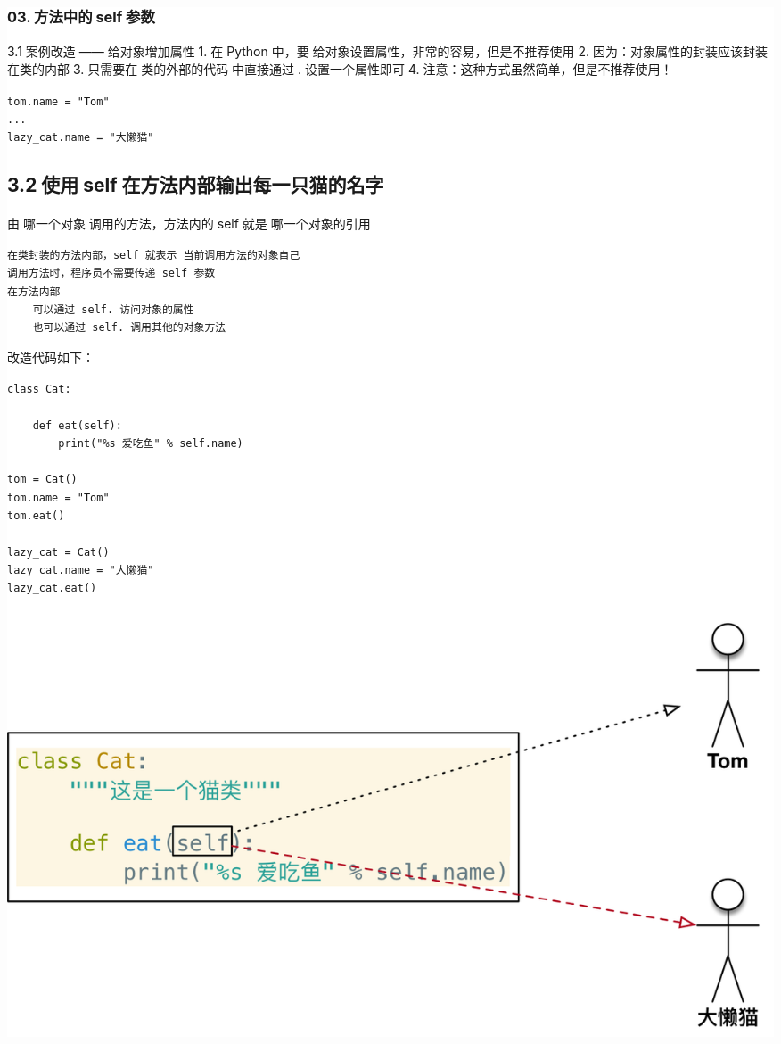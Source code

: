### 03. 方法中的 self 参数
3.1 案例改造 —— 给对象增加属性
    1. 在 Python 中，要 给对象设置属性，非常的容易，但是不推荐使用
    2. 因为：对象属性的封装应该封装在类的内部
    3. 只需要在 类的外部的代码 中直接通过 . 设置一个属性即可
    4. 注意：这种方式虽然简单，但是不推荐使用！
```
tom.name = "Tom"
...
lazy_cat.name = "大懒猫"
```

## 3.2 使用 self 在方法内部输出每一只猫的名字
由 哪一个对象 调用的方法，方法内的 self 就是 哪一个对象的引用

    在类封装的方法内部，self 就表示 当前调用方法的对象自己
    调用方法时，程序员不需要传递 self 参数
    在方法内部
        可以通过 self. 访问对象的属性
        也可以通过 self. 调用其他的对象方法
        
改造代码如下：
```
class Cat:

    def eat(self):
        print("%s 爱吃鱼" % self.name)

tom = Cat()
tom.name = "Tom"
tom.eat()

lazy_cat = Cat()
lazy_cat.name = "大懒猫"
lazy_cat.eat()
```
![image](https://github.com/marxlee/Development-doc/blob/master/python/images/oop_003_1.png)
